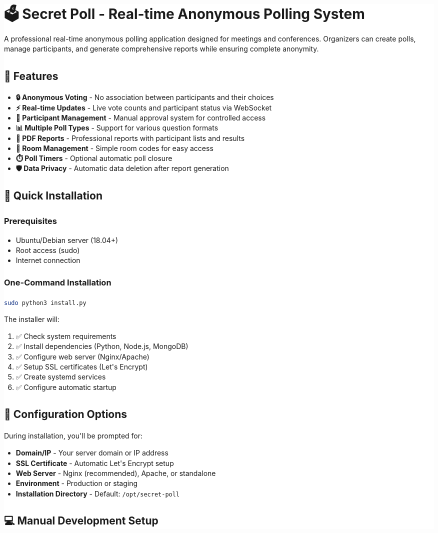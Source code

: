 # 🗳️ Secret Poll - Real-time Anonymous Polling System

A professional real-time anonymous polling application designed for meetings and conferences. Organizers can create polls, manage participants, and generate comprehensive reports while ensuring complete anonymity.

## 🌟 Features

- **🔒 Anonymous Voting** - No association between participants and their choices
- **⚡ Real-time Updates** - Live vote counts and participant status via WebSocket
- **👤 Participant Management** - Manual approval system for controlled access  
- **📊 Multiple Poll Types** - Support for various question formats
- **📄 PDF Reports** - Professional reports with participant lists and results
- **🔧 Room Management** - Simple room codes for easy access
- **⏱️ Poll Timers** - Optional automatic poll closure
- **🛡️ Data Privacy** - Automatic data deletion after report generation

## 🚀 Quick Installation

### Prerequisites
- Ubuntu/Debian server (18.04+)
- Root access (sudo)
- Internet connection

### One-Command Installation
```bash
sudo python3 install.py
```

The installer will:
1. ✅ Check system requirements
2. ✅ Install dependencies (Python, Node.js, MongoDB)
3. ✅ Configure web server (Nginx/Apache)
4. ✅ Setup SSL certificates (Let's Encrypt)
5. ✅ Create systemd services
6. ✅ Configure automatic startup

## 🔧 Configuration Options

During installation, you'll be prompted for:

- **Domain/IP** - Your server domain or IP address
- **SSL Certificate** - Automatic Let's Encrypt setup
- **Web Server** - Nginx (recommended), Apache, or standalone
- **Environment** - Production or staging
- **Installation Directory** - Default: `/opt/secret-poll`

## 💻 Manual Development Setup
